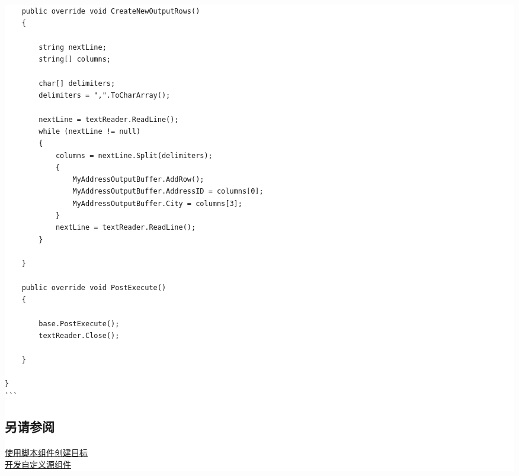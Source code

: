         public override void CreateNewOutputRows()  
        {  
  
            string nextLine;  
            string[] columns;  
  
            char[] delimiters;  
            delimiters = ",".ToCharArray();  
  
            nextLine = textReader.ReadLine();  
            while (nextLine != null)  
            {  
                columns = nextLine.Split(delimiters);  
                {  
                    MyAddressOutputBuffer.AddRow();  
                    MyAddressOutputBuffer.AddressID = columns[0];  
                    MyAddressOutputBuffer.City = columns[3];  
                }  
                nextLine = textReader.ReadLine();  
            }  
  
        }  
  
        public override void PostExecute()  
        {  
  
            base.PostExecute();  
            textReader.Close();  
  
        }  
  
    }  
    ```  
  
## <a name="see-also"></a>另请参阅  
 [使用脚本组件创建目标](../../integration-services/extending-packages-scripting-data-flow-script-component-types/creating-a-destination-with-the-script-component.md)   
 [开发自定义源组件](../../integration-services/extending-packages-custom-objects-data-flow-types/developing-a-custom-source-component.md)  
  
